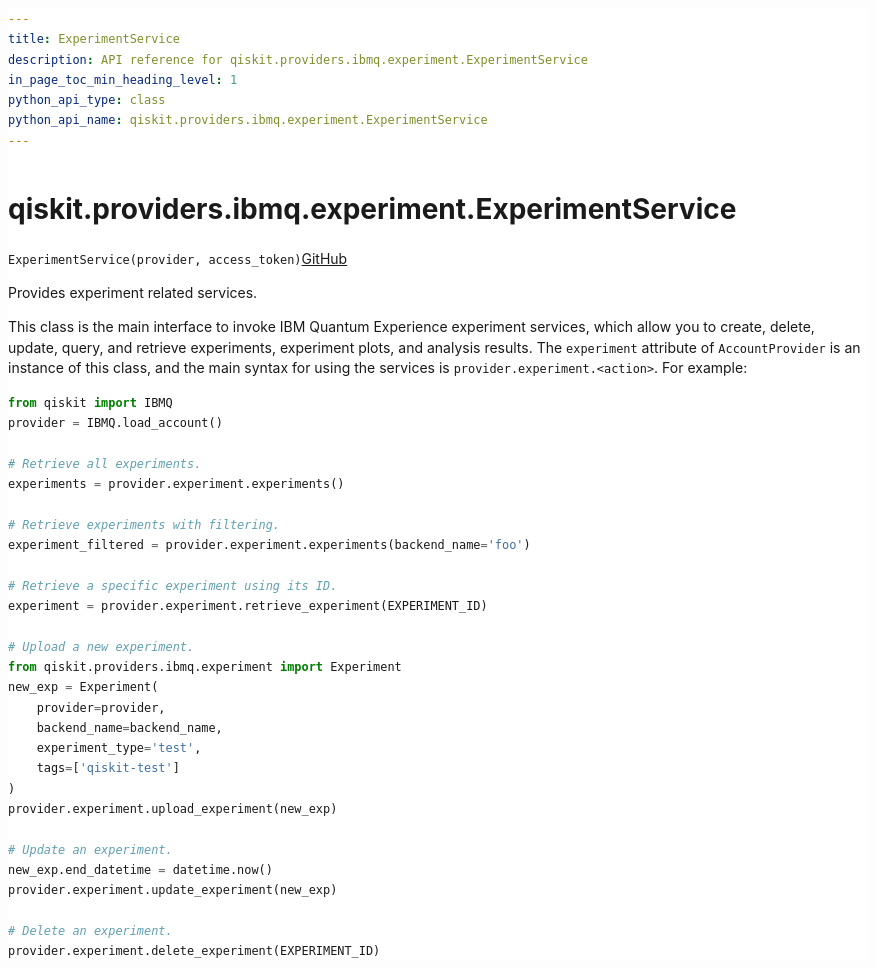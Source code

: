 ```yaml
---
title: ExperimentService
description: API reference for qiskit.providers.ibmq.experiment.ExperimentService
in_page_toc_min_heading_level: 1
python_api_type: class
python_api_name: qiskit.providers.ibmq.experiment.ExperimentService
---
```


# qiskit.providers.ibmq.experiment.ExperimentService

<span id="qiskit.providers.ibmq.experiment.ExperimentService" />

`ExperimentService(provider, access_token)`[GitHub](https://github.com/qiskit/qiskit-ibmq-provider/tree/stable/0.12/qiskit/providers/ibmq/experiment/experimentservice.py "view source code")

Provides experiment related services.

This class is the main interface to invoke IBM Quantum Experience experiment services, which allow you to create, delete, update, query, and retrieve experiments, experiment plots, and analysis results. The `experiment` attribute of `AccountProvider` is an instance of this class, and the main syntax for using the services is `provider.experiment.<action>`. For example:

```python
from qiskit import IBMQ
provider = IBMQ.load_account()

# Retrieve all experiments.
experiments = provider.experiment.experiments()

# Retrieve experiments with filtering.
experiment_filtered = provider.experiment.experiments(backend_name='foo')

# Retrieve a specific experiment using its ID.
experiment = provider.experiment.retrieve_experiment(EXPERIMENT_ID)

# Upload a new experiment.
from qiskit.providers.ibmq.experiment import Experiment
new_exp = Experiment(
    provider=provider,
    backend_name=backend_name,
    experiment_type='test',
    tags=['qiskit-test']
)
provider.experiment.upload_experiment(new_exp)

# Update an experiment.
new_exp.end_datetime = datetime.now()
provider.experiment.update_experiment(new_exp)

# Delete an experiment.
provider.experiment.delete_experiment(EXPERIMENT_ID)
```
